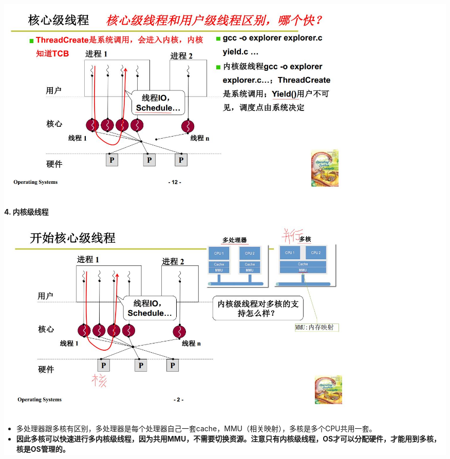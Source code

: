 ![image-20220314210722383](screenshot/image-20220314210722383.png)

**4. 内核级线程**

![image-20220314210846592](screenshot/image-20220314210846592.png)

- 多处理器跟多核有区别，多处理器是每个处理器自己一套cache，MMU（相关映射），多核是多个CPU共用一套。
- **因此多核可以快速进行多内核级线程，因为共用MMU，不需要切换资源。注意只有内核级线程，OS才可以分配硬件，才能用到多核，核是OS管理的。**
